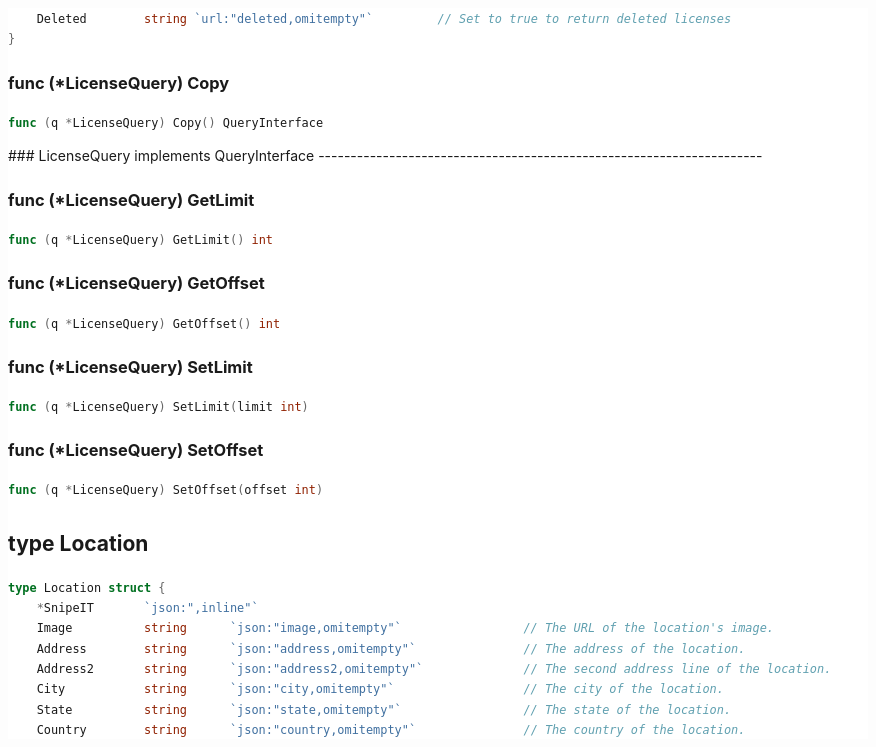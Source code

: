 ```go
    Deleted        string `url:"deleted,omitempty"`         // Set to true to return deleted licenses
}
```

<a name="LicenseQuery.Copy"></a>
### func \(\*LicenseQuery\) Copy

```go
func (q *LicenseQuery) Copy() QueryInterface
```

\#\#\# LicenseQuery implements QueryInterface \-\-\-\-\-\-\-\-\-\-\-\-\-\-\-\-\-\-\-\-\-\-\-\-\-\-\-\-\-\-\-\-\-\-\-\-\-\-\-\-\-\-\-\-\-\-\-\-\-\-\-\-\-\-\-\-\-\-\-\-\-\-\-\-\-\-\-\-\-

<a name="LicenseQuery.GetLimit"></a>
### func \(\*LicenseQuery\) GetLimit

```go
func (q *LicenseQuery) GetLimit() int
```



<a name="LicenseQuery.GetOffset"></a>
### func \(\*LicenseQuery\) GetOffset

```go
func (q *LicenseQuery) GetOffset() int
```



<a name="LicenseQuery.SetLimit"></a>
### func \(\*LicenseQuery\) SetLimit

```go
func (q *LicenseQuery) SetLimit(limit int)
```



<a name="LicenseQuery.SetOffset"></a>
### func \(\*LicenseQuery\) SetOffset

```go
func (q *LicenseQuery) SetOffset(offset int)
```



<a name="Location"></a>
## type Location



```go
type Location struct {
    *SnipeIT       `json:",inline"`
    Image          string      `json:"image,omitempty"`                 // The URL of the location's image.
    Address        string      `json:"address,omitempty"`               // The address of the location.
    Address2       string      `json:"address2,omitempty"`              // The second address line of the location.
    City           string      `json:"city,omitempty"`                  // The city of the location.
    State          string      `json:"state,omitempty"`                 // The state of the location.
    Country        string      `json:"country,omitempty"`               // The country of the location.
```